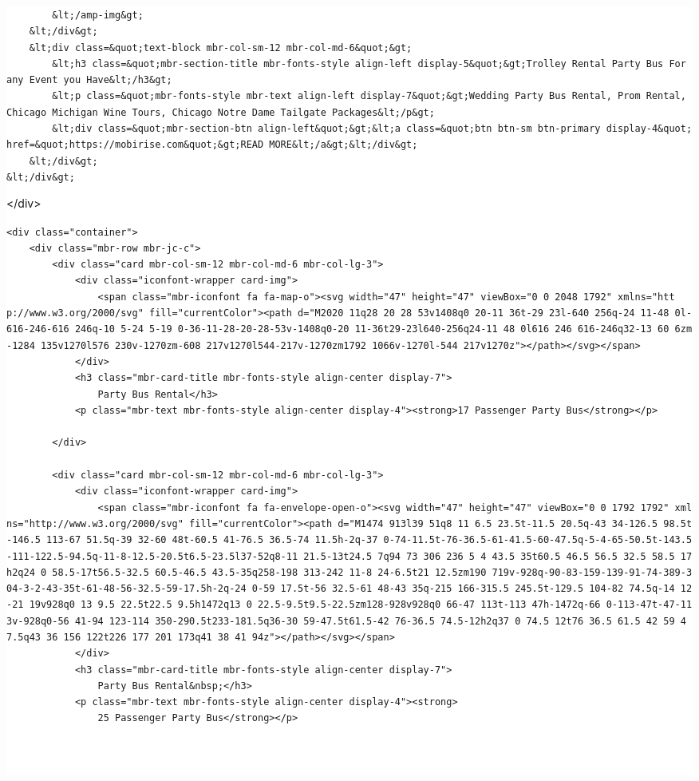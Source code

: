             &lt;/amp-img&gt;
        &lt;/div&gt;
        &lt;div class=&quot;text-block mbr-col-sm-12 mbr-col-md-6&quot;&gt;
            &lt;h3 class=&quot;mbr-section-title mbr-fonts-style align-left display-5&quot;&gt;Trolley Rental Party Bus For any Event you Have&lt;/h3&gt;
            &lt;p class=&quot;mbr-fonts-style mbr-text align-left display-7&quot;&gt;Wedding Party Bus Rental, Prom Rental, Chicago Michigan Wine Tours, Chicago Notre Dame Tailgate Packages&lt;/p&gt;
            &lt;div class=&quot;mbr-section-btn align-left&quot;&gt;&lt;a class=&quot;btn btn-sm btn-primary display-4&quot; href=&quot;https://mobirise.com&quot;&gt;READ MORE&lt;/a&gt;&lt;/div&gt;
        &lt;/div&gt;
    &lt;/div&gt;
&lt;/div&gt;
</code></pre>
</section>
<section class="features15 mbr-section cid-rckqVZUwf0" id="features15-8">

<pre><code>&lt;div class=&quot;container&quot;&gt;
    &lt;div class=&quot;mbr-row mbr-jc-c&quot;&gt;
        &lt;div class=&quot;card mbr-col-sm-12 mbr-col-md-6 mbr-col-lg-3&quot;&gt;
            &lt;div class=&quot;iconfont-wrapper card-img&quot;&gt;
                &lt;span class=&quot;mbr-iconfont fa fa-map-o&quot;&gt;&lt;svg width=&quot;47&quot; height=&quot;47&quot; viewBox=&quot;0 0 2048 1792&quot; xmlns=&quot;http://www.w3.org/2000/svg&quot; fill=&quot;currentColor&quot;&gt;&lt;path d=&quot;M2020 11q28 20 28 53v1408q0 20-11 36t-29 23l-640 256q-24 11-48 0l-616-246-616 246q-10 5-24 5-19 0-36-11-28-20-28-53v-1408q0-20 11-36t29-23l640-256q24-11 48 0l616 246 616-246q32-13 60 6zm-1284 135v1270l576 230v-1270zm-608 217v1270l544-217v-1270zm1792 1066v-1270l-544 217v1270z&quot;&gt;&lt;/path&gt;&lt;/svg&gt;&lt;/span&gt;
            &lt;/div&gt;
            &lt;h3 class=&quot;mbr-card-title mbr-fonts-style align-center display-7&quot;&gt;
                Party Bus Rental&lt;/h3&gt;
            &lt;p class=&quot;mbr-text mbr-fonts-style align-center display-4&quot;&gt;&lt;strong&gt;17 Passenger Party Bus&lt;/strong&gt;&lt;/p&gt;

        &lt;/div&gt;

        &lt;div class=&quot;card mbr-col-sm-12 mbr-col-md-6 mbr-col-lg-3&quot;&gt;
            &lt;div class=&quot;iconfont-wrapper card-img&quot;&gt;
                &lt;span class=&quot;mbr-iconfont fa fa-envelope-open-o&quot;&gt;&lt;svg width=&quot;47&quot; height=&quot;47&quot; viewBox=&quot;0 0 1792 1792&quot; xmlns=&quot;http://www.w3.org/2000/svg&quot; fill=&quot;currentColor&quot;&gt;&lt;path d=&quot;M1474 913l39 51q8 11 6.5 23.5t-11.5 20.5q-43 34-126.5 98.5t-146.5 113-67 51.5q-39 32-60 48t-60.5 41-76.5 36.5-74 11.5h-2q-37 0-74-11.5t-76-36.5-61-41.5-60-47.5q-5-4-65-50.5t-143.5-111-122.5-94.5q-11-8-12.5-20.5t6.5-23.5l37-52q8-11 21.5-13t24.5 7q94 73 306 236 5 4 43.5 35t60.5 46.5 56.5 32.5 58.5 17h2q24 0 58.5-17t56.5-32.5 60.5-46.5 43.5-35q258-198 313-242 11-8 24-6.5t21 12.5zm190 719v-928q-90-83-159-139-91-74-389-304-3-2-43-35t-61-48-56-32.5-59-17.5h-2q-24 0-59 17.5t-56 32.5-61 48-43 35q-215 166-315.5 245.5t-129.5 104-82 74.5q-14 12-21 19v928q0 13 9.5 22.5t22.5 9.5h1472q13 0 22.5-9.5t9.5-22.5zm128-928v928q0 66-47 113t-113 47h-1472q-66 0-113-47t-47-113v-928q0-56 41-94 123-114 350-290.5t233-181.5q36-30 59-47.5t61.5-42 76-36.5 74.5-12h2q37 0 74.5 12t76 36.5 61.5 42 59 47.5q43 36 156 122t226 177 201 173q41 38 41 94z&quot;&gt;&lt;/path&gt;&lt;/svg&gt;&lt;/span&gt;
            &lt;/div&gt;        
            &lt;h3 class=&quot;mbr-card-title mbr-fonts-style align-center display-7&quot;&gt;
                Party Bus Rental&amp;nbsp;&lt;/h3&gt;
            &lt;p class=&quot;mbr-text mbr-fonts-style align-center display-4&quot;&gt;&lt;strong&gt;
                25 Passenger Party Bus&lt;/strong&gt;&lt;/p&gt;
